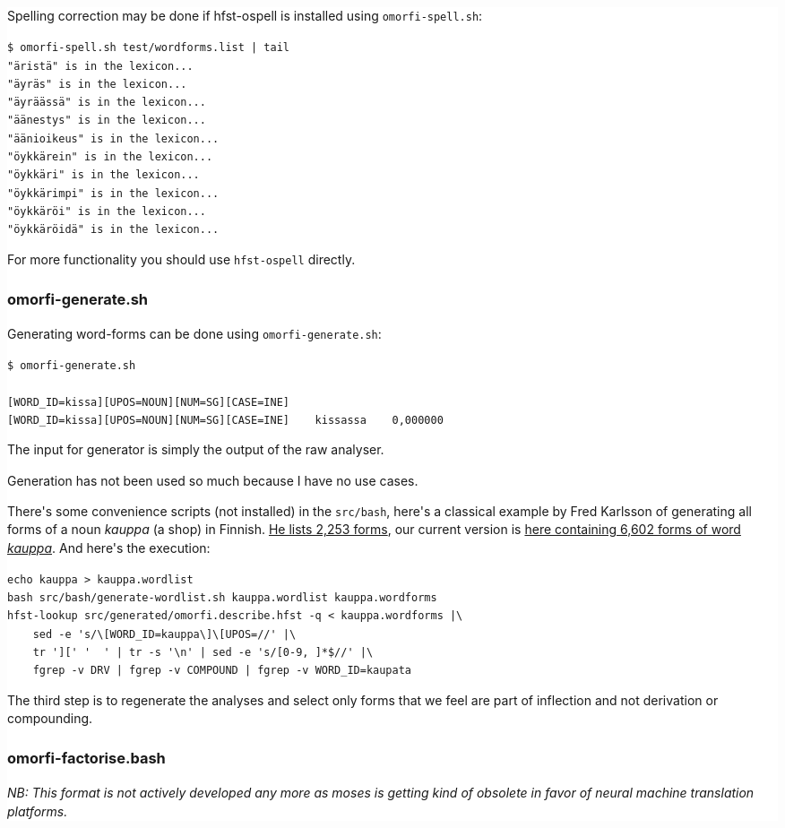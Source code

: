 Spelling correction may be done if hfst-ospell is installed using
`omorfi-spell.sh`:

```console
$ omorfi-spell.sh test/wordforms.list | tail
"äristä" is in the lexicon...
"äyräs" is in the lexicon...
"äyräässä" is in the lexicon...
"äänestys" is in the lexicon...
"äänioikeus" is in the lexicon...
"öykkärein" is in the lexicon...
"öykkäri" is in the lexicon...
"öykkärimpi" is in the lexicon...
"öykkäröi" is in the lexicon...
"öykkäröidä" is in the lexicon...
```

For more functionality you should use `hfst-ospell` directly.

### omorfi-generate.sh

Generating word-forms can be done using `omorfi-generate.sh`:

```console
$ omorfi-generate.sh

[WORD_ID=kissa][UPOS=NOUN][NUM=SG][CASE=INE]
[WORD_ID=kissa][UPOS=NOUN][NUM=SG][CASE=INE]	kissassa	0,000000
```

The input for generator is simply the output of the raw analyser.

Generation has not been used so much because I have no use cases.

There's some convenience scripts (not installed) in the `src/bash`, here's a
classical example by Fred Karlsson of generating all forms of a noun *kauppa* (a
shop) in Finnish.  [He lists 2,253
forms](https://www.ling.helsinki.fi/~fkarlsso/genkau2.html), our current version
is [here containing 6,602 forms of word *kauppa*](genkau3.html).  And here's the
execution:

```
echo kauppa > kauppa.wordlist
bash src/bash/generate-wordlist.sh kauppa.wordlist kauppa.wordforms
hfst-lookup src/generated/omorfi.describe.hfst -q < kauppa.wordforms |\
	sed -e 's/\[WORD_ID=kauppa\]\[UPOS=//' |\
	tr '][' '  ' | tr -s '\n' | sed -e 's/[0-9, ]*$//' |\
	fgrep -v DRV | fgrep -v COMPOUND | fgrep -v WORD_ID=kaupata
```

The third step is to regenerate the analyses and select only forms that we feel
are part of inflection and not derivation or compounding.

### omorfi-factorise.bash

*NB:* _This format is not actively developed any more as moses is getting kind
of obsolete in favor of neural machine translation platforms._
